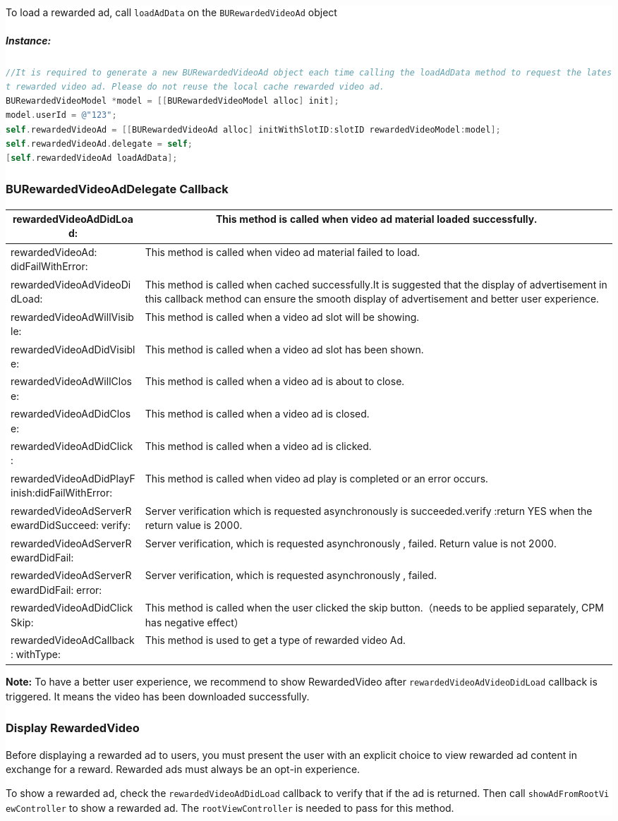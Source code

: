 

To load a rewarded ad, call `loadAdData` on the `BURewardedVideoAd` object

##### Instance:

```objective-c
//It is required to generate a new BURewardedVideoAd object each time calling the loadAdData method to request the latest rewarded video ad. Please do not reuse the local cache rewarded video ad.
BURewardedVideoModel *model = [[BURewardedVideoModel alloc] init];
model.userId = @"123";
self.rewardedVideoAd = [[BURewardedVideoAd alloc] initWithSlotID:slotID rewardedVideoModel:model];
self.rewardedVideoAd.delegate = self;
[self.rewardedVideoAd loadAdData];
```



###  BURewardedVideoAdDelegate Callback

| rewardedVideoAdDidLoad:                           | This method is called when video ad material loaded successfully.                                                                                                                                    |
|---------------------------------------------------|------------------------------------------------------------------------------------------------------------------------------------------------------------------------------------------------------|
| rewardedVideoAd: didFailWithError:                | This method is called when video ad material failed to load.                                                                                                                                         |
| rewardedVideoAdVideoDidLoad:                      | This method is called when cached successfully.It is suggested that the display of advertisement in this callback method can ensure the smooth display of advertisement and better user experience.  |
| rewardedVideoAdWillVisible:                       | This method is called when a video ad slot will be showing.                                                                                                                                          |
| rewardedVideoAdDidVisible:                        | This method is called when a video ad slot has been shown.                                                                                                                                           |
| rewardedVideoAdWillClose:                         |  This method is called when a video ad is about to close.                                                                                                                                            |
| rewardedVideoAdDidClose:                          | This method is called when a video ad is closed.                                                                                                                                                     |
| rewardedVideoAdDidClick:                          | This method is called when a video ad is clicked.                                                                                                                                                    |
| rewardedVideoAdDidPlayFinish:didFailWithError:    | This method is called when video ad play is completed or an error occurs.                                                                                                                            |
| rewardedVideoAdServerRewardDidSucceed: verify:    | Server verification which is requested asynchronously is succeeded.verify :return YES when the return value is 2000.                                                                                 |
| rewardedVideoAdServerRewardDidFail:               | Server verification, which is requested asynchronously , failed. Return value is not 2000.                                                                                                           |
| rewardedVideoAdServerRewardDidFail: error:        | Server verification, which is requested asynchronously , failed.                                                                                                                                     |
| rewardedVideoAdDidClickSkip:                      | This method is called when the user clicked the skip button.（needs to be applied separately, CPM has negative effect）                                                                              |
| rewardedVideoAdCallback: withType:                | This method is used to get a type of rewarded video Ad.                                                                                                                                              |




**Note:** To have a better user experience, we recommend to show RewardedVideo after `rewardedVideoAdVideoDidLoad` callback is triggered. It means the video has been downloaded successfully.

### Display RewardedVideo
Before displaying a rewarded ad to users, you must present the user with an explicit choice to view rewarded ad content in exchange for a reward. Rewarded ads must always be an opt-in experience.

To show a rewarded ad, check the `rewardedVideoAdDidLoad` callback to verify that if the ad is returned. Then call `showAdFromRootViewController` to show a rewarded ad. The `rootViewController` is needed to pass for this method.
